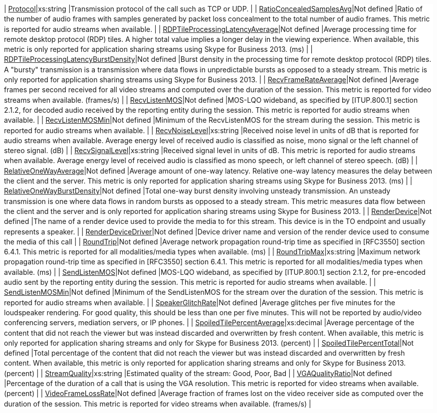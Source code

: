 | [Protocol](protocol-element-qualitypropertiestype-complextype.md)|xs:string |Transmission protocol of the call such as TCP or UDP. |
| [RatioConcealedSamplesAvg](ratioconcealedsamplesavg-element-1.md)|Not defined |Ratio of the number of audio frames with samples generated by packet loss concealment to the total number of audio frames. This metric is reported for audio streams when available. |
| [RDPTileProcessingLatencyAverage](rdptileprocessinglatencyaverage-element.md)|Not defined |Average processing time for remote desktop protocol (RDP) tiles. A higher total value implies a longer delay in the viewing experience. When available, this metric is only reported for application sharing streams using Skype for Business 2013. (ms) |
| [RDPTileProcessingLatencyBurstDensity](rdptileprocessinglatencyburstdensity-element-1.md)|Not defined |Burst density in the processing time for remote desktop protocol (RDP) tiles. A "bursty" transmission is a transmission where data flows in unpredictable bursts as opposed to a steady stream. This metric is only reported for application sharing streams using Skype for Business 2013. |
| [RecvFrameRateAverage](recvframerateaverage-element-1.md)|Not defined |Average frames per second received for all video streams and computed over the duration of the session. This metric is reported for video streams when available. (frames/s) |
| [RecvListenMOS](recvlistenmos-element-1.md)|Not defined |MOS-LQO wideband, as specified by [ITUP.800.1] section 2.1.2, for decoded audio received by the reporting entity during the session. This metric is reported for audio streams when available. |
| [RecvListenMOSMin](recvlistenmosmin-element-1.md)|Not defined |Minimum of the RecvListenMOS for the stream during the session. This metric is reported for audio streams when available. |
| [RecvNoiseLevel](recvnoiselevel-element.md)|xs:string |Received noise level in units of dB that is reported for audio streams when available. Average energy level of received audio is classified as noise, mono signal or the left channel of stereo signal. (dB) |
| [RecvSignalLevel](recvsignallevel-element.md)|xs:string |Received signal level in units of dB. This metric is reported for audio streams when available. Average energy level of received audio is classified as mono speech, or left channel of stereo speech. (dB) |
| [RelativeOneWayAverage](relativeonewayaverage-element.md)|Not defined |Average amount of one-way latency. Relative one-way latency measures the delay between the client and the server. This metric is only reported for application sharing streams using Skype for Business 2013. (ms) |
| [RelativeOneWayBurstDensity](relativeonewayburstdensity-element.md)|Not defined |Total one-way burst density involving unsteady transmission. An unsteady transmission is one where data flows in random bursts as opposed to a steady stream. This metric measures data flow between the client and the server and is only reported for application sharing streams using Skype for Business 2013. |
| [RenderDevice](renderdevice-element-1.md)|Not defined |The name of a render device used to provide the media to for this stream. This device is in the TO endpoint and usually represents a speaker. |
| [RenderDeviceDriver](renderdevicedriver-element.md)|Not defined |Device driver name and version of the render device used to consume the media of this call |
| [RoundTrip](roundtrip-element-1.md)|Not defined |Average network propagation round-trip time as specified in [RFC3550] section 6.4.1. This metric is reported for all modalities/media types when available. (ms) |
| [RoundTripMax](roundtripmax-element-1.md)|xs:string |Maximum network propagation round-trip time as specified in [RFC3550] section 6.4.1. This metric is reported for all modalities/media types when available. (ms) |
| [SendListenMOS](sendlistenmos-element.md)|Not defined |MOS-LQO wideband, as specified by [ITUP.800.1] section 2.1.2, for pre-encoded audio sent by the reporting entity during the session. This metric is reported for audio streams when available. |
| [SendListenMOSMin](sendlistenmosmin-element.md)|Not defined |Minimum of the SendListenMOS for the stream over the duration of the session. This metric is reported for audio streams when available. |
| [SpeakerGlitchRate](speakerglitchrate-element-1.md)|Not defined |Average glitches per five minutes for the loudspeaker rendering. For good quality, this should be less than one per five minutes. This will not be reported by audio/video conferencing servers, mediation servers, or IP phones. |
| [SpoiledTilePercentAverage](spoiledtilepercentaverage-element.md)|xs:decimal |Average percentage of the content that did not reach the viewer but was instead discarded and overwritten by fresh content. When available, this metric is only reported for application sharing streams and only for Skype for Business 2013. (percent) |
| [SpoiledTilePercentTotal](spoiledtilepercenttotal-element-1.md)|Not defined |Total percentage of the content that did not reach the viewer but was instead discarded and overwritten by fresh content. When available, this metric is only reported for application sharing streams and only for Skype for Business 2013. (percent) |
| [StreamQuality](streamquality-element-1.md)|xs:string |Estimated quality of the stream: Good, Poor, Bad |
| [VGAQualityRatio](vgaqualityratio-element-1.md)|Not defined |Percentage of the duration of a call that is using the VGA resolution. This metric is reported for video streams when available. (percent) |
| [VideoFrameLossRate](videoframelossrate-element-1.md)|Not defined |Average fraction of frames lost on the video receiver side as computed over the duration of the session. This metric is reported for video streams when available. (frames/s) |